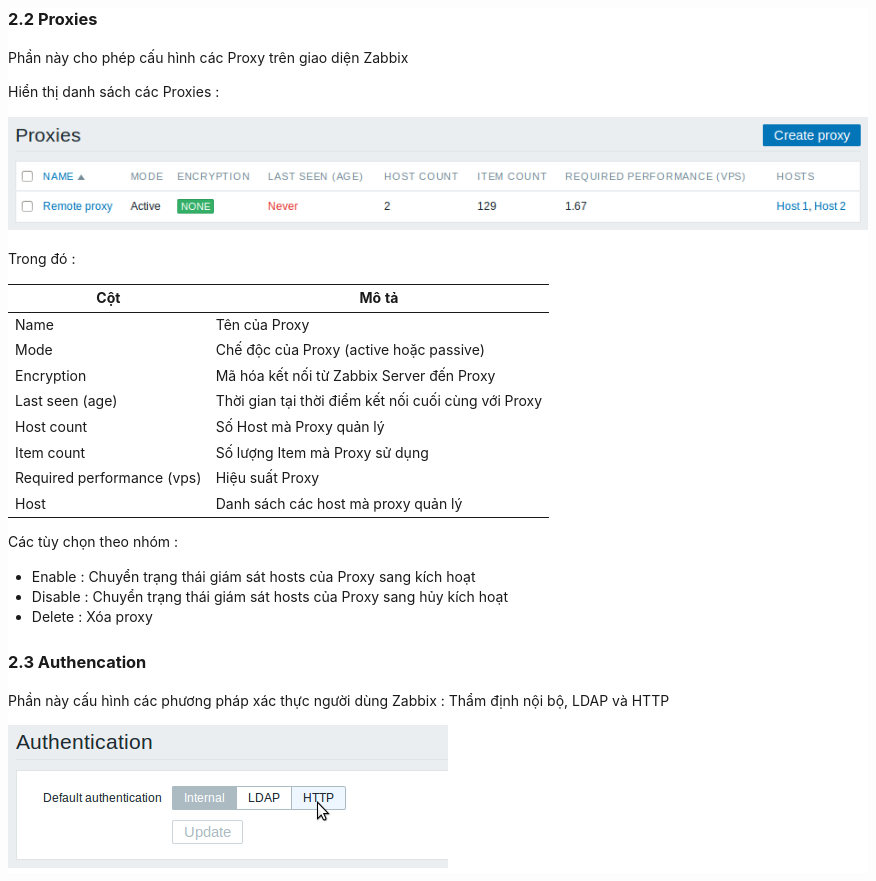 <a name=22></a>
### 2.2 Proxies

Phần này cho phép cấu hình các Proxy trên giao diện Zabbix

Hiển thị danh sách các Proxies :

![ad](/images/proxies.png)

Trong đó :

| Cột | Mô tả |
|---------|----------|
| Name | Tên của Proxy |
| Mode | Chế độc của Proxy (active hoặc passive) |
| Encryption | Mã hóa kết nối từ Zabbix Server đến Proxy |
| Last seen (age) | Thời gian tại thời điểm kết nối cuối cùng với Proxy |
| Host count | Số Host mà Proxy quản lý |
| Item count | Số lượng Item mà Proxy sử dụng |
| Required performance (vps) | Hiệu suất Proxy |
| Host | Danh sách các host mà proxy quản lý |

Các tùy chọn theo nhóm :
- Enable : Chuyển trạng thái giám sát hosts của Proxy sang kích hoạt
- Disable : Chuyển trạng thái giám sát hosts của Proxy sang hủy kích hoạt
- Delete : Xóa proxy

<a name=23></a>
### 2.3 Authencation

Phần này cấu hình các phương pháp xác thực người dùng Zabbix : Thẩm định nội bộ, LDAP và HTTP

![ad](/images/authentication.png)
